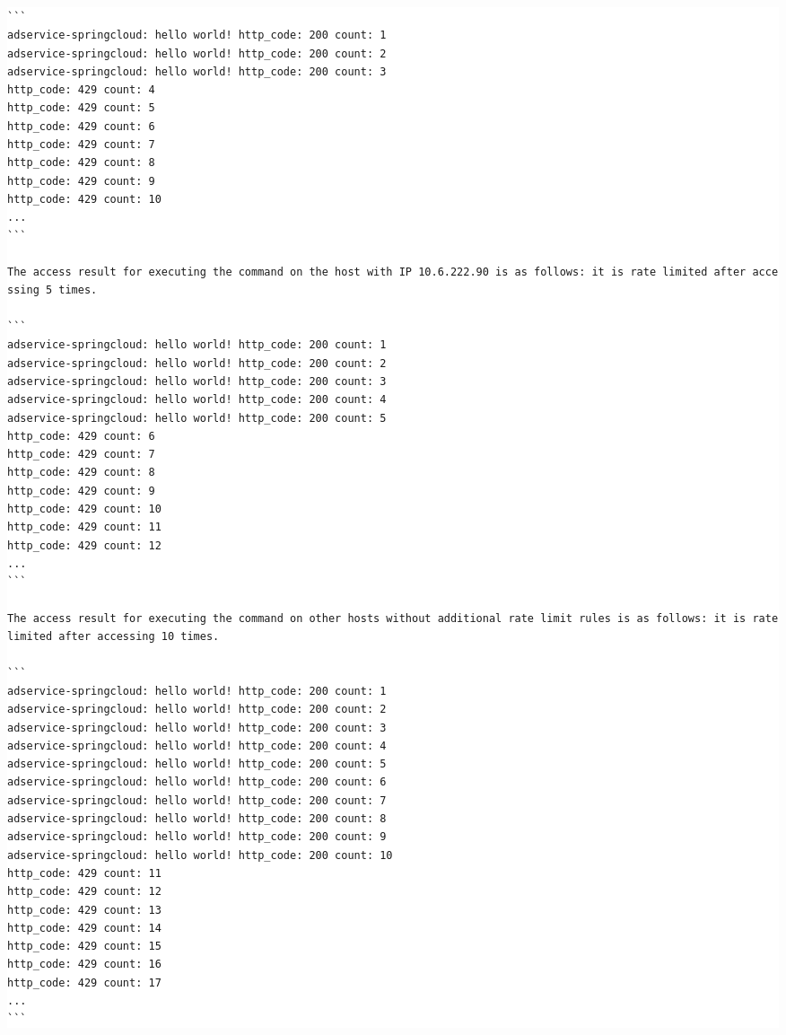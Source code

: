     ```
    adservice-springcloud: hello world! http_code: 200 count: 1
    adservice-springcloud: hello world! http_code: 200 count: 2
    adservice-springcloud: hello world! http_code: 200 count: 3
    http_code: 429 count: 4
    http_code: 429 count: 5
    http_code: 429 count: 6
    http_code: 429 count: 7
    http_code: 429 count: 8
    http_code: 429 count: 9
    http_code: 429 count: 10
    ...
    ```

    The access result for executing the command on the host with IP 10.6.222.90 is as follows: it is rate limited after accessing 5 times.

    ```
    adservice-springcloud: hello world! http_code: 200 count: 1
    adservice-springcloud: hello world! http_code: 200 count: 2
    adservice-springcloud: hello world! http_code: 200 count: 3
    adservice-springcloud: hello world! http_code: 200 count: 4
    adservice-springcloud: hello world! http_code: 200 count: 5
    http_code: 429 count: 6
    http_code: 429 count: 7
    http_code: 429 count: 8
    http_code: 429 count: 9
    http_code: 429 count: 10
    http_code: 429 count: 11
    http_code: 429 count: 12
    ...
    ```

    The access result for executing the command on other hosts without additional rate limit rules is as follows: it is rate limited after accessing 10 times.

    ```
    adservice-springcloud: hello world! http_code: 200 count: 1
    adservice-springcloud: hello world! http_code: 200 count: 2
    adservice-springcloud: hello world! http_code: 200 count: 3
    adservice-springcloud: hello world! http_code: 200 count: 4
    adservice-springcloud: hello world! http_code: 200 count: 5
    adservice-springcloud: hello world! http_code: 200 count: 6
    adservice-springcloud: hello world! http_code: 200 count: 7
    adservice-springcloud: hello world! http_code: 200 count: 8
    adservice-springcloud: hello world! http_code: 200 count: 9
    adservice-springcloud: hello world! http_code: 200 count: 10
    http_code: 429 count: 11
    http_code: 429 count: 12
    http_code: 429 count: 13
    http_code: 429 count: 14
    http_code: 429 count: 15
    http_code: 429 count: 16
    http_code: 429 count: 17
    ...
    ```
